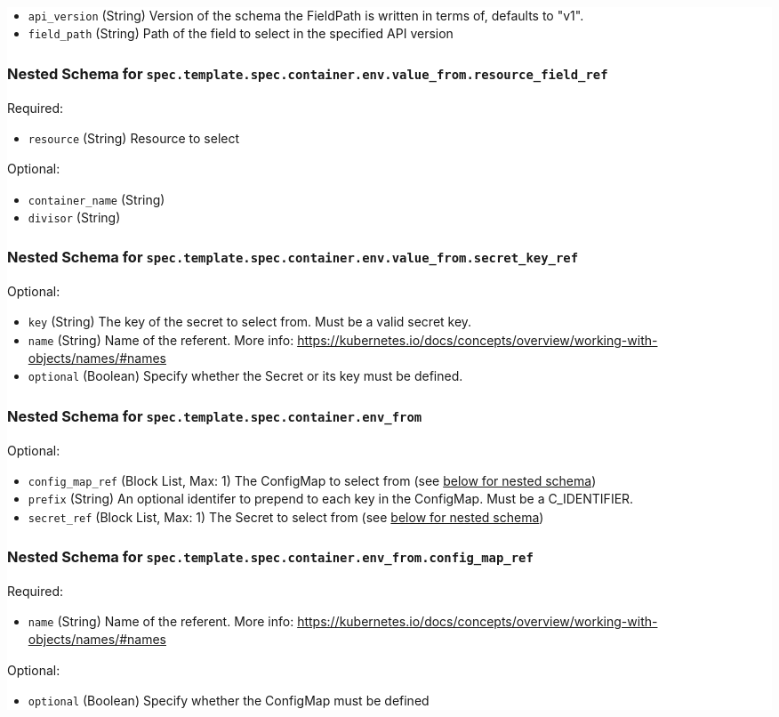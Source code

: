 - `api_version` (String) Version of the schema the FieldPath is written in terms of, defaults to "v1".
- `field_path` (String) Path of the field to select in the specified API version


<a id="nestedblock--spec--template--spec--container--env--value_from--resource_field_ref"></a>
### Nested Schema for `spec.template.spec.container.env.value_from.resource_field_ref`

Required:

- `resource` (String) Resource to select

Optional:

- `container_name` (String)
- `divisor` (String)


<a id="nestedblock--spec--template--spec--container--env--value_from--secret_key_ref"></a>
### Nested Schema for `spec.template.spec.container.env.value_from.secret_key_ref`

Optional:

- `key` (String) The key of the secret to select from. Must be a valid secret key.
- `name` (String) Name of the referent. More info: https://kubernetes.io/docs/concepts/overview/working-with-objects/names/#names
- `optional` (Boolean) Specify whether the Secret or its key must be defined.




<a id="nestedblock--spec--template--spec--container--env_from"></a>
### Nested Schema for `spec.template.spec.container.env_from`

Optional:

- `config_map_ref` (Block List, Max: 1) The ConfigMap to select from (see [below for nested schema](#nestedblock--spec--template--spec--container--env_from--config_map_ref))
- `prefix` (String) An optional identifer to prepend to each key in the ConfigMap. Must be a C_IDENTIFIER.
- `secret_ref` (Block List, Max: 1) The Secret to select from (see [below for nested schema](#nestedblock--spec--template--spec--container--env_from--secret_ref))

<a id="nestedblock--spec--template--spec--container--env_from--config_map_ref"></a>
### Nested Schema for `spec.template.spec.container.env_from.config_map_ref`

Required:

- `name` (String) Name of the referent. More info: https://kubernetes.io/docs/concepts/overview/working-with-objects/names/#names

Optional:

- `optional` (Boolean) Specify whether the ConfigMap must be defined
